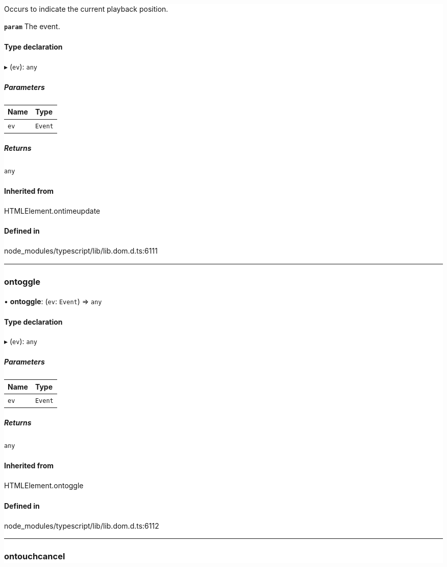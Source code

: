 Occurs to indicate the current playback position.

**`param`** The event.

#### Type declaration

▸ (`ev`): `any`

##### Parameters

| Name | Type |
| :------ | :------ |
| `ev` | `Event` |

##### Returns

`any`

#### Inherited from

HTMLElement.ontimeupdate

#### Defined in

node_modules/typescript/lib/lib.dom.d.ts:6111

___

### ontoggle

• **ontoggle**: (`ev`: `Event`) => `any`

#### Type declaration

▸ (`ev`): `any`

##### Parameters

| Name | Type |
| :------ | :------ |
| `ev` | `Event` |

##### Returns

`any`

#### Inherited from

HTMLElement.ontoggle

#### Defined in

node_modules/typescript/lib/lib.dom.d.ts:6112

___

### ontouchcancel
